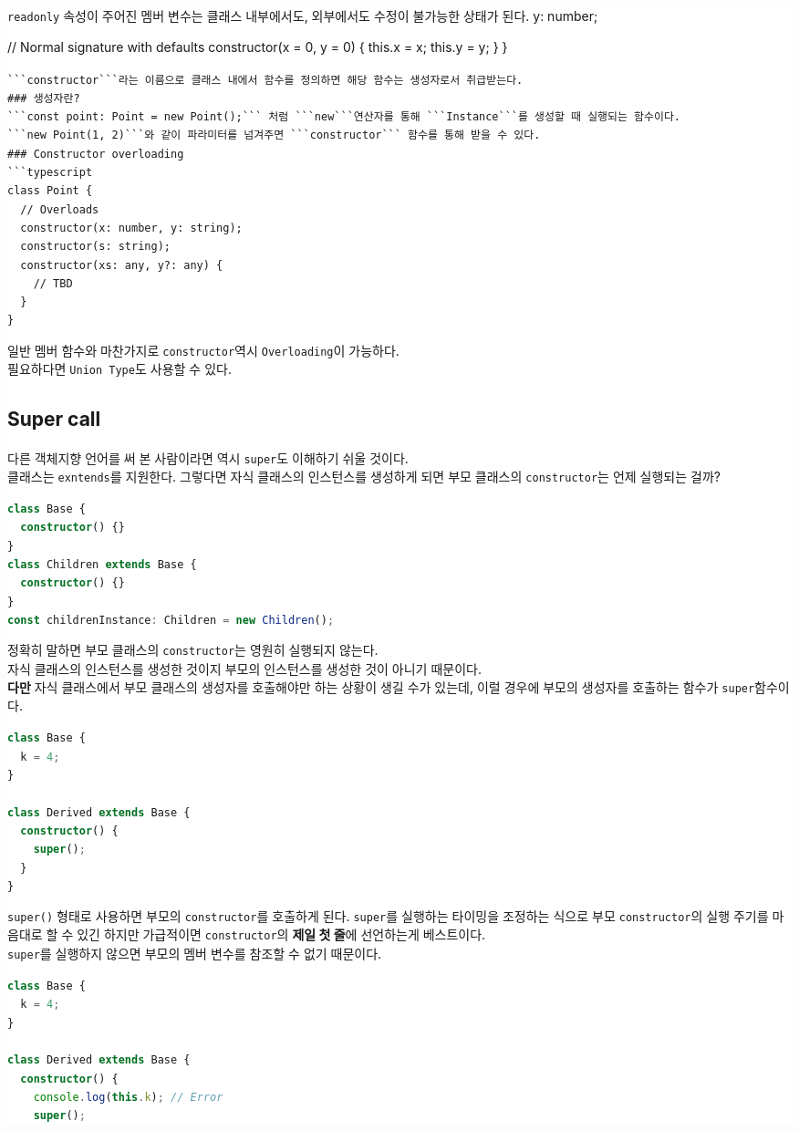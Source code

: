 ```readonly``` 속성이 주어진 멤버 변수는 클래스 내부에서도, 외부에서도 수정이 불가능한 상태가 된다.
  y: number;
 
  // Normal signature with defaults
  constructor(x = 0, y = 0) {
    this.x = x;
    this.y = y;
  }
}
```
```constructor```라는 이름으로 클래스 내에서 함수를 정의하면 해당 함수는 생성자로서 취급받는다.
### 생성자란?
```const point: Point = new Point();``` 처럼 ```new```연산자를 통해 ```Instance```를 생성할 때 실행되는 함수이다.  
```new Point(1, 2)```와 같이 파라미터를 넘겨주면 ```constructor``` 함수를 통해 받을 수 있다.
### Constructor overloading
```typescript
class Point {
  // Overloads
  constructor(x: number, y: string);
  constructor(s: string);
  constructor(xs: any, y?: any) {
    // TBD
  }
}
```
일반 멤버 함수와 마찬가지로 ```constructor```역시 ```Overloading```이 가능하다.  
필요하다면 ```Union Type```도 사용할 수 있다.
## Super call
다른 객체지향 언어를 써 본 사람이라면 역시 ```super```도 이해하기 쉬울 것이다.  
클래스는 ```exntends```를 지원한다. 그렇다면 자식 클래스의 인스턴스를 생성하게 되면 부모 클래스의 ```constructor```는 언제 실행되는 걸까?
```typescript
class Base {
  constructor() {}
}
class Children extends Base {
  constructor() {}
}
const childrenInstance: Children = new Children();
```
정확히 말하면 부모 클래스의 ```constructor```는 영원히 실행되지 않는다.  
자식 클래스의 인스턴스를 생성한 것이지 부모의 인스턴스를 생성한 것이 아니기 때문이다.  
**다만** 자식 클래스에서 부모 클래스의 생성자를 호출해야만 하는 상황이 생길 수가 있는데, 이럴 경우에 부모의 생성자를 호출하는 함수가 ```super```함수이다.
```typescript
class Base {
  k = 4;
}
 
class Derived extends Base {
  constructor() {
    super();
  }
}
```
```super()``` 형태로 사용하면 부모의 ```constructor```를 호출하게 된다.
```super```를 실행하는 타이밍을 조정하는 식으로 부모 ```constructor```의 실행 주기를 마음대로 할 수 있긴 하지만 가급적이면 ```constructor```의 **제일 첫 줄**에 선언하는게 베스트이다.  
```super```를 실행하지 않으면 부모의 멤버 변수를 참조할 수 없기 때문이다.
```typescript
class Base {
  k = 4;
}
 
class Derived extends Base {
  constructor() {
    console.log(this.k); // Error
    super();
```